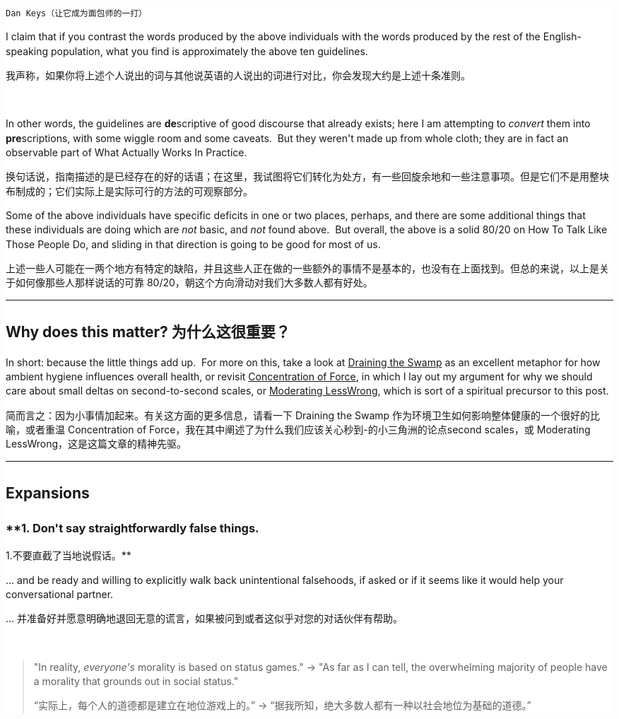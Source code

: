     Dan Keys（让它成为面包师的一打）

I claim that if you contrast the words produced by the above individuals with the words produced by the rest of the English-speaking population, what you find is approximately the above ten guidelines.  

我声称，如果你将上述个人说出的词与其他说英语的人说出的词进行对比，你会发现大约是上述十条准则。  

 

In other words, the guidelines are **de**scriptive of good discourse that already exists; here I am attempting to _convert_ them into **pre**scriptions, with some wiggle room and some caveats.  But they weren't made up from whole cloth; they are in fact an observable part of What Actually Works In Practice.  

换句话说，指南描述的是已经存在的好的话语；在这里，我试图将它们转化为处方，有一些回旋余地和一些注意事项。但是它们不是用整块布制成的；它们实际上是实际可行的方法的可观察部分。

Some of the above individuals have specific deficits in one or two places, perhaps, and there are some additional things that these individuals are doing which are _not_ basic, and _not_ found above.  But overall, the above is a solid 80/20 on How To Talk Like Those People Do, and sliding in that direction is going to be good for most of us.  

上述一些人可能在一两个地方有特定的缺陷，并且这些人正在做的一些额外的事情不是基本的，也没有在上面找到。但总的来说，以上是关于如何像那些人那样说话的可靠 80/20，朝这个方向滑动对我们大多数人都有好处。

___

## **Why does this matter? 为什么这很重要？**

In short: because the little things add up.  For more on this, take a look at [Draining the Swamp](https://www.lesswrong.com/posts/XmorxXbvQgr3foqoS/draining-the-swamp-1) as an excellent metaphor for how ambient hygiene influences overall health, or revisit [Concentration of Force](https://www.lesswrong.com/posts/rQKstXH8ZMAdN5iqD/concentration-of-force), in which I lay out my argument for why we should care about small deltas on second-to-second scales, or [Moderating LessWrong](https://medium.com/@ThingMaker/moderating-lesswrong-4de028808def), which is sort of a spiritual precursor to this post.  

简而言之：因为小事情加起来。有关这方面的更多信息，请看一下 Draining the Swamp 作为环境卫生如何影响整体健康的一个很好的比喻，或者重温 Concentration of Force，我在其中阐述了为什么我们应该关心秒到-的小三角洲的论点second scales，或 Moderating LessWrong，这是这篇文章的精神先驱。

___

## **Expansions**

### **1\. Don't say straightforwardly false things.  

1.不要直截了当地说假话。**

... and be ready and willing to explicitly walk back unintentional falsehoods, if asked or if it seems like it would help your conversational partner.  

... 并准备好并愿意明确地退回无意的谎言，如果被问到或者这似乎对您的对话伙伴有帮助。  

 

> "In reality, _everyone's_ morality is based on status games." → "As far as I can tell, the overwhelming majority of people have a morality that grounds out in social status."  
> 
> “实际上，每个人的道德都是建立在地位游戏上的。” → “据我所知，绝大多数人都有一种以社会地位为基础的道德。”

